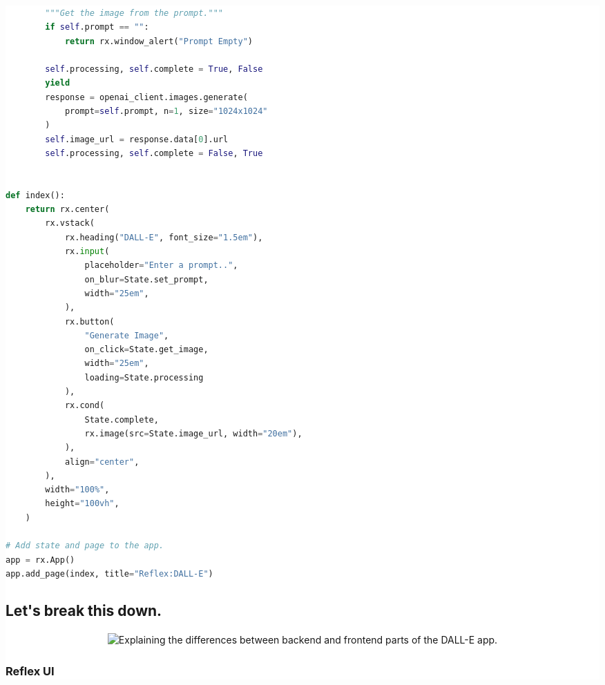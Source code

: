```python
        """Get the image from the prompt."""
        if self.prompt == "":
            return rx.window_alert("Prompt Empty")

        self.processing, self.complete = True, False
        yield
        response = openai_client.images.generate(
            prompt=self.prompt, n=1, size="1024x1024"
        )
        self.image_url = response.data[0].url
        self.processing, self.complete = False, True


def index():
    return rx.center(
        rx.vstack(
            rx.heading("DALL-E", font_size="1.5em"),
            rx.input(
                placeholder="Enter a prompt..",
                on_blur=State.set_prompt,
                width="25em",
            ),
            rx.button(
                "Generate Image",
                on_click=State.get_image,
                width="25em",
                loading=State.processing
            ),
            rx.cond(
                State.complete,
                rx.image(src=State.image_url, width="20em"),
            ),
            align="center",
        ),
        width="100%",
        height="100vh",
    )

# Add state and page to the app.
app = rx.App()
app.add_page(index, title="Reflex:DALL-E")
```

## Let's break this down.

<div align="center">
<img src="https://raw.githubusercontent.com/reflex-dev/reflex/main/docs/images/dalle_colored_code_example.png" alt="Explaining the differences between backend and frontend parts of the DALL-E app." width="900" />
</div>

### **Reflex UI**
